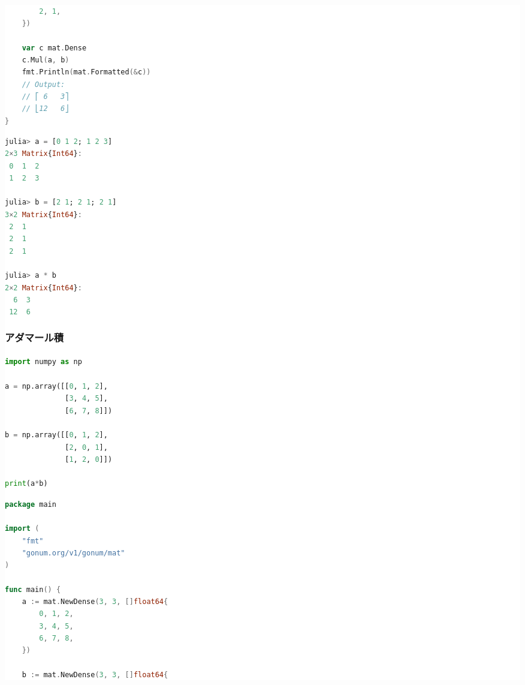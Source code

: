 ```go
		2, 1,
	})

	var c mat.Dense
	c.Mul(a, b)
	fmt.Println(mat.Formatted(&c))
	// Output:
	// ⎡ 6   3⎤
	// ⎣12   6⎦
}
```


```julia
julia> a = [0 1 2; 1 2 3]
2×3 Matrix{Int64}:
 0  1  2
 1  2  3

julia> b = [2 1; 2 1; 2 1]
3×2 Matrix{Int64}:
 2  1
 2  1
 2  1

julia> a * b
2×2 Matrix{Int64}:
  6  3
 12  6

```


### アダマール積

```python
import numpy as np

a = np.array([[0, 1, 2],
              [3, 4, 5],
              [6, 7, 8]])

b = np.array([[0, 1, 2],
              [2, 0, 1],
              [1, 2, 0]])

print(a*b)
```


```go
package main

import (
	"fmt"
	"gonum.org/v1/gonum/mat"
)

func main() {
	a := mat.NewDense(3, 3, []float64{
		0, 1, 2,
		3, 4, 5,
		6, 7, 8,
	})

	b := mat.NewDense(3, 3, []float64{
```
